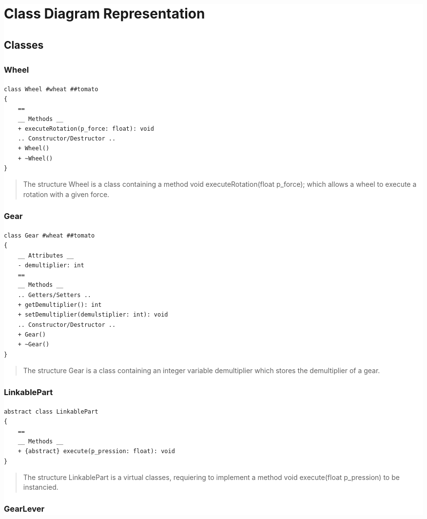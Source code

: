# Class Diagram Representation

## Classes

### Wheel

	class Wheel #wheat ##tomato
	{
		==
		__ Methods __
		+ executeRotation(p_force: float): void
		.. Constructor/Destructor ..
		+ Wheel()
		+ ~Wheel()
	}

> The structure Wheel is a class containing a method void executeRotation(float p_force); which allows a wheel to execute a rotation with a given force.

### Gear

	class Gear #wheat ##tomato
	{
		__ Attributes __
		- demultiplier: int
		==
		__ Methods __
		.. Getters/Setters ..
		+ getDemultiplier(): int
		+ setDemultiplier(demulstiplier: int): void
		.. Constructor/Destructor ..
		+ Gear()
		+ ~Gear()
	}

> The structure Gear is a class containing an integer variable demultiplier which stores the demultiplier of a gear.

### LinkablePart

	abstract class LinkablePart
	{
		==
		__ Methods __
		+ {abstract} execute(p_pression: float): void
	}

> The structure LinkablePart is a virtual classes, requiering to implement a method void execute(float p_pression) to be instancied.

### GearLever

